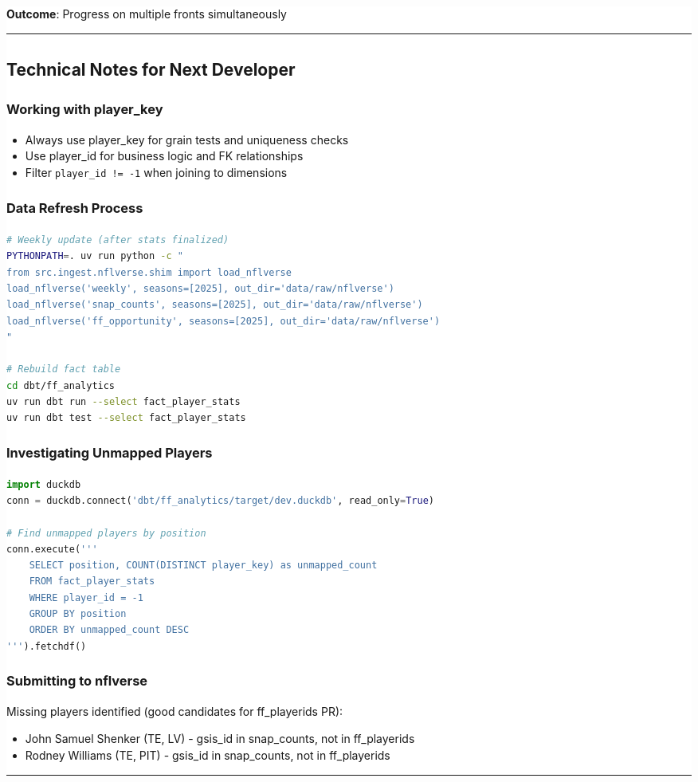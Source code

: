 **Outcome**: Progress on multiple fronts simultaneously

______________________________________________________________________

## Technical Notes for Next Developer

### Working with player_key

- Always use player_key for grain tests and uniqueness checks
- Use player_id for business logic and FK relationships
- Filter `player_id != -1` when joining to dimensions

### Data Refresh Process

```bash
# Weekly update (after stats finalized)
PYTHONPATH=. uv run python -c "
from src.ingest.nflverse.shim import load_nflverse
load_nflverse('weekly', seasons=[2025], out_dir='data/raw/nflverse')
load_nflverse('snap_counts', seasons=[2025], out_dir='data/raw/nflverse')
load_nflverse('ff_opportunity', seasons=[2025], out_dir='data/raw/nflverse')
"

# Rebuild fact table
cd dbt/ff_analytics
uv run dbt run --select fact_player_stats
uv run dbt test --select fact_player_stats
```

### Investigating Unmapped Players

```python
import duckdb
conn = duckdb.connect('dbt/ff_analytics/target/dev.duckdb', read_only=True)

# Find unmapped players by position
conn.execute('''
    SELECT position, COUNT(DISTINCT player_key) as unmapped_count
    FROM fact_player_stats
    WHERE player_id = -1
    GROUP BY position
    ORDER BY unmapped_count DESC
''').fetchdf()
```

### Submitting to nflverse

Missing players identified (good candidates for ff_playerids PR):

- John Samuel Shenker (TE, LV) - gsis_id in snap_counts, not in ff_playerids
- Rodney Williams (TE, PIT) - gsis_id in snap_counts, not in ff_playerids

______________________________________________________________________
